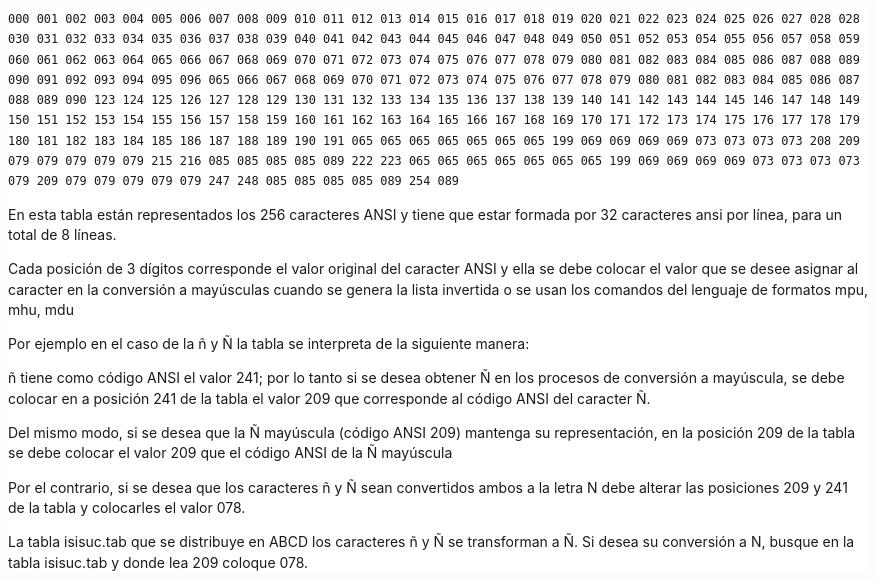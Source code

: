     000 001 002 003 004 005 006 007 008 009 010 011 012 013 014 015 016 017 018 019 020 021 022 023 024 025 026 027 028 028 030 031 032 033 034 035 036 037 038 039 040 041 042 043 044 045 046 047 048 049 050 051 052 053 054 055 056 057 058 059 060 061 062 063 064 065 066 067 068 069 070 071 072 073 074 075 076 077 078 079 080 081 082 083 084 085 086 087 088 089 090 091 092 093 094 095 096 065 066 067 068 069 070 071 072 073 074 075 076 077 078 079 080 081 082 083 084 085 086 087 088 089 090 123 124 125 126 127 128 129 130 131 132 133 134 135 136 137 138 139 140 141 142 143 144 145 146 147 148 149 150 151 152 153 154 155 156 157 158 159 160 161 162 163 164 165 166 167 168 169 170 171 172 173 174 175 176 177 178 179 180 181 182 183 184 185 186 187 188 189 190 191 065 065 065 065 065 065 065 199 069 069 069 069 073 073 073 073 208 209 079 079 079 079 079 215 216 085 085 085 085 089 222 223 065 065 065 065 065 065 065 199 069 069 069 069 073 073 073 073 079 209 079 079 079 079 079 247 248 085 085 085 085 089 254 089

En esta tabla están representados los 256 caracteres ANSI y tiene que estar formada por 32 caracteres ansi por línea, para un total de 8 líneas.

Cada posición de 3 dígitos corresponde el valor original del caracter ANSI y ella se debe colocar el valor que se desee asignar al caracter en la conversión a mayúsculas cuando se genera la lista invertida o se usan los comandos del lenguaje de formatos mpu, mhu, mdu

Por ejemplo en el caso de la ñ y Ñ la tabla se interpreta de la siguiente manera:

ñ tiene como código ANSI el valor 241; por lo tanto si se desea obtener Ñ en los procesos de conversión a mayúscula, se debe colocar en a posición 241 de la tabla el valor 209 que corresponde al código ANSI del caracter Ñ.

Del mismo modo, si se desea que la Ñ mayúscula (código ANSI 209) mantenga su representación, en la posición 209 de la tabla se debe colocar el valor 209 que el código ANSI de la Ñ mayúscula

Por el contrario, si se desea que los caracteres ñ y Ñ sean convertidos ambos a la letra N debe alterar las posiciones 209 y 241 de la tabla y colocarles el valor 078.

La tabla isisuc.tab que se distribuye en ABCD los caracteres ñ y Ñ se transforman a Ñ. Si desea su conversión a N, busque en la tabla isisuc.tab y donde lea 209 coloque 078.
